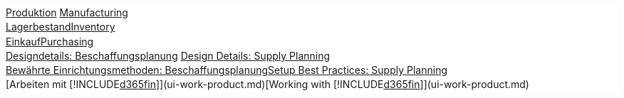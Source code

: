 <span data-ttu-id="22d11-249">[Produktion](production-manage-manufacturing.md)  </span><span class="sxs-lookup"><span data-stu-id="22d11-249">[Manufacturing](production-manage-manufacturing.md)  </span></span>  
[<span data-ttu-id="22d11-250">Lagerbestand</span><span class="sxs-lookup"><span data-stu-id="22d11-250">Inventory</span></span>](inventory-manage-inventory.md)  
[<span data-ttu-id="22d11-251">Einkauf</span><span class="sxs-lookup"><span data-stu-id="22d11-251">Purchasing</span></span>](purchasing-manage-purchasing.md)  
<span data-ttu-id="22d11-252">[Designdetails: Beschaffungsplanung](design-details-supply-planning.md) </span><span class="sxs-lookup"><span data-stu-id="22d11-252">[Design Details: Supply Planning](design-details-supply-planning.md) </span></span>  
[<span data-ttu-id="22d11-253">Bewährte Einrichtungsmethoden: Beschaffungsplanung</span><span class="sxs-lookup"><span data-stu-id="22d11-253">Setup Best Practices: Supply Planning</span></span>](setup-best-practices-supply-planning.md)  
<span data-ttu-id="22d11-254">[Arbeiten mit [!INCLUDE[d365fin](includes/d365fin_md.md)]](ui-work-product.md)</span><span class="sxs-lookup"><span data-stu-id="22d11-254">[Working with [!INCLUDE[d365fin](includes/d365fin_md.md)]](ui-work-product.md)</span></span>
